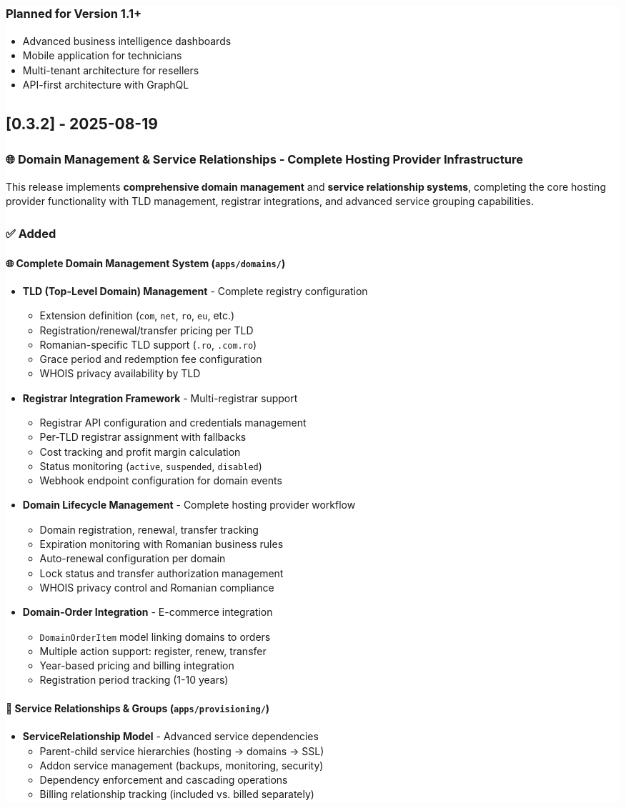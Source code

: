 ### Planned for Version 1.1+
- Advanced business intelligence dashboards
- Mobile application for technicians
- Multi-tenant architecture for resellers
- API-first architecture with GraphQL

## [0.3.2] - 2025-08-19

### 🌐 Domain Management & Service Relationships - Complete Hosting Provider Infrastructure

This release implements **comprehensive domain management** and **service relationship systems**, completing the core hosting provider functionality with TLD management, registrar integrations, and advanced service grouping capabilities.

### ✅ Added

#### **🌐 Complete Domain Management System (`apps/domains/`)**
- **TLD (Top-Level Domain) Management** - Complete registry configuration
  - Extension definition (`com`, `net`, `ro`, `eu`, etc.)
  - Registration/renewal/transfer pricing per TLD
  - Romanian-specific TLD support (`.ro`, `.com.ro`)
  - Grace period and redemption fee configuration
  - WHOIS privacy availability by TLD

- **Registrar Integration Framework** - Multi-registrar support
  - Registrar API configuration and credentials management
  - Per-TLD registrar assignment with fallbacks
  - Cost tracking and profit margin calculation
  - Status monitoring (`active`, `suspended`, `disabled`)
  - Webhook endpoint configuration for domain events

- **Domain Lifecycle Management** - Complete hosting provider workflow
  - Domain registration, renewal, transfer tracking
  - Expiration monitoring with Romanian business rules
  - Auto-renewal configuration per domain
  - Lock status and transfer authorization management
  - WHOIS privacy control and Romanian compliance

- **Domain-Order Integration** - E-commerce integration
  - `DomainOrderItem` model linking domains to orders
  - Multiple action support: register, renew, transfer
  - Year-based pricing and billing integration
  - Registration period tracking (1-10 years)

#### **🔗 Service Relationships & Groups (`apps/provisioning/`)**
- **ServiceRelationship Model** - Advanced service dependencies
  - Parent-child service hierarchies (hosting → domains → SSL)
  - Addon service management (backups, monitoring, security)
  - Dependency enforcement and cascading operations
  - Billing relationship tracking (included vs. billed separately)
